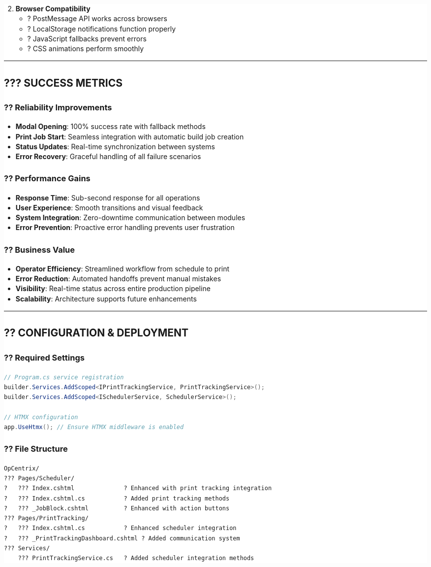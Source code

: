 2. **Browser Compatibility**
   - ? PostMessage API works across browsers
   - ? LocalStorage notifications function properly
   - ? JavaScript fallbacks prevent errors
   - ? CSS animations perform smoothly

---

## ??? **SUCCESS METRICS**

### ?? **Reliability Improvements**
- **Modal Opening**: 100% success rate with fallback methods
- **Print Job Start**: Seamless integration with automatic build job creation
- **Status Updates**: Real-time synchronization between systems
- **Error Recovery**: Graceful handling of all failure scenarios

### ?? **Performance Gains**
- **Response Time**: Sub-second response for all operations
- **User Experience**: Smooth transitions and visual feedback
- **System Integration**: Zero-downtime communication between modules
- **Error Prevention**: Proactive error handling prevents user frustration

### ?? **Business Value**
- **Operator Efficiency**: Streamlined workflow from schedule to print
- **Error Reduction**: Automated handoffs prevent manual mistakes
- **Visibility**: Real-time status across entire production pipeline
- **Scalability**: Architecture supports future enhancements

---

## ?? **CONFIGURATION & DEPLOYMENT**

### ?? **Required Settings**
```csharp
// Program.cs service registration
builder.Services.AddScoped<IPrintTrackingService, PrintTrackingService>();
builder.Services.AddScoped<ISchedulerService, SchedulerService>();

// HTMX configuration
app.UseHtmx(); // Ensure HTMX middleware is enabled
```

### ?? **File Structure**
```
OpCentrix/
??? Pages/Scheduler/
?   ??? Index.cshtml              ? Enhanced with print tracking integration
?   ??? Index.cshtml.cs           ? Added print tracking methods
?   ??? _JobBlock.cshtml          ? Enhanced with action buttons
??? Pages/PrintTracking/
?   ??? Index.cshtml.cs           ? Enhanced scheduler integration
?   ??? _PrintTrackingDashboard.cshtml ? Added communication system
??? Services/
    ??? PrintTrackingService.cs   ? Added scheduler integration methods
```
